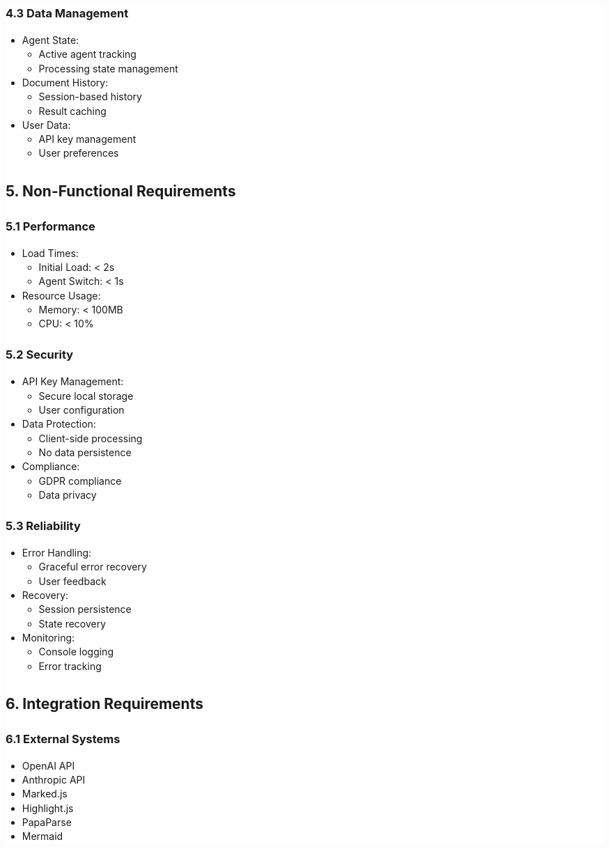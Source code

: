### 4.3 Data Management
- Agent State:
  - Active agent tracking
  - Processing state management
- Document History:
  - Session-based history
  - Result caching
- User Data:
  - API key management
  - User preferences

## 5. Non-Functional Requirements
### 5.1 Performance
- Load Times:
  - Initial Load: < 2s
  - Agent Switch: < 1s
- Resource Usage:
  - Memory: < 100MB
  - CPU: < 10%

### 5.2 Security
- API Key Management:
  - Secure local storage
  - User configuration
- Data Protection:
  - Client-side processing
  - No data persistence
- Compliance:
  - GDPR compliance
  - Data privacy

### 5.3 Reliability
- Error Handling:
  - Graceful error recovery
  - User feedback
- Recovery:
  - Session persistence
  - State recovery
- Monitoring:
  - Console logging
  - Error tracking

## 6. Integration Requirements
### 6.1 External Systems
- OpenAI API
- Anthropic API
- Marked.js
- Highlight.js
- PapaParse
- Mermaid
